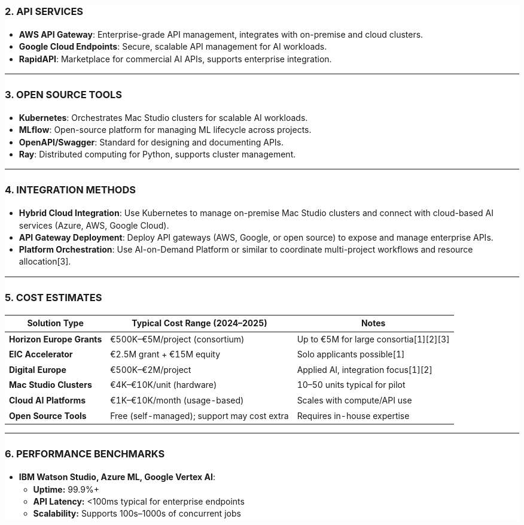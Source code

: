 ### 2. API SERVICES

- **AWS API Gateway**: Enterprise-grade API management, integrates with on-premise and cloud clusters.
- **Google Cloud Endpoints**: Secure, scalable API management for AI workloads.
- **RapidAPI**: Marketplace for commercial AI APIs, supports enterprise integration.

---

### 3. OPEN SOURCE TOOLS

- **Kubernetes**: Orchestrates Mac Studio clusters for scalable AI workloads.
- **MLflow**: Open-source platform for managing ML lifecycle across projects.
- **OpenAPI/Swagger**: Standard for designing and documenting APIs.
- **Ray**: Distributed computing for Python, supports cluster management.

---

### 4. INTEGRATION METHODS

- **Hybrid Cloud Integration**: Use Kubernetes to manage on-premise Mac Studio clusters and connect with cloud-based AI services (Azure, AWS, Google Cloud).
- **API Gateway Deployment**: Deploy API gateways (AWS, Google, or open source) to expose and manage enterprise APIs.
- **Platform Orchestration**: Use AI-on-Demand Platform or similar to coordinate multi-project workflows and resource allocation[3].

---

### 5. COST ESTIMATES

| Solution Type             | Typical Cost Range (2024–2025)                  | Notes                                   |
|---------------------------|--------------------------------------------------|-----------------------------------------|
| **Horizon Europe Grants** | €500K–€5M/project (consortium)                   | Up to €5M for large consortia[1][2][3]  |
| **EIC Accelerator**       | €2.5M grant + €15M equity                        | Solo applicants possible[1]             |
| **Digital Europe**        | €500K–€2M/project                                | Applied AI, integration focus[1][2]     |
| **Mac Studio Clusters**   | €4K–€10K/unit (hardware)                         | 10–50 units typical for pilot           |
| **Cloud AI Platforms**    | €1K–€10K/month (usage-based)                     | Scales with compute/API use             |
| **Open Source Tools**     | Free (self-managed); support may cost extra      | Requires in-house expertise             |

---

### 6. PERFORMANCE BENCHMARKS

- **IBM Watson Studio, Azure ML, Google Vertex AI**:  
  - **Uptime:** 99.9%+  
  - **API Latency:** <100ms typical for enterprise endpoints  
  - **Scalability:** Supports 100s–1000s of concurrent jobs
